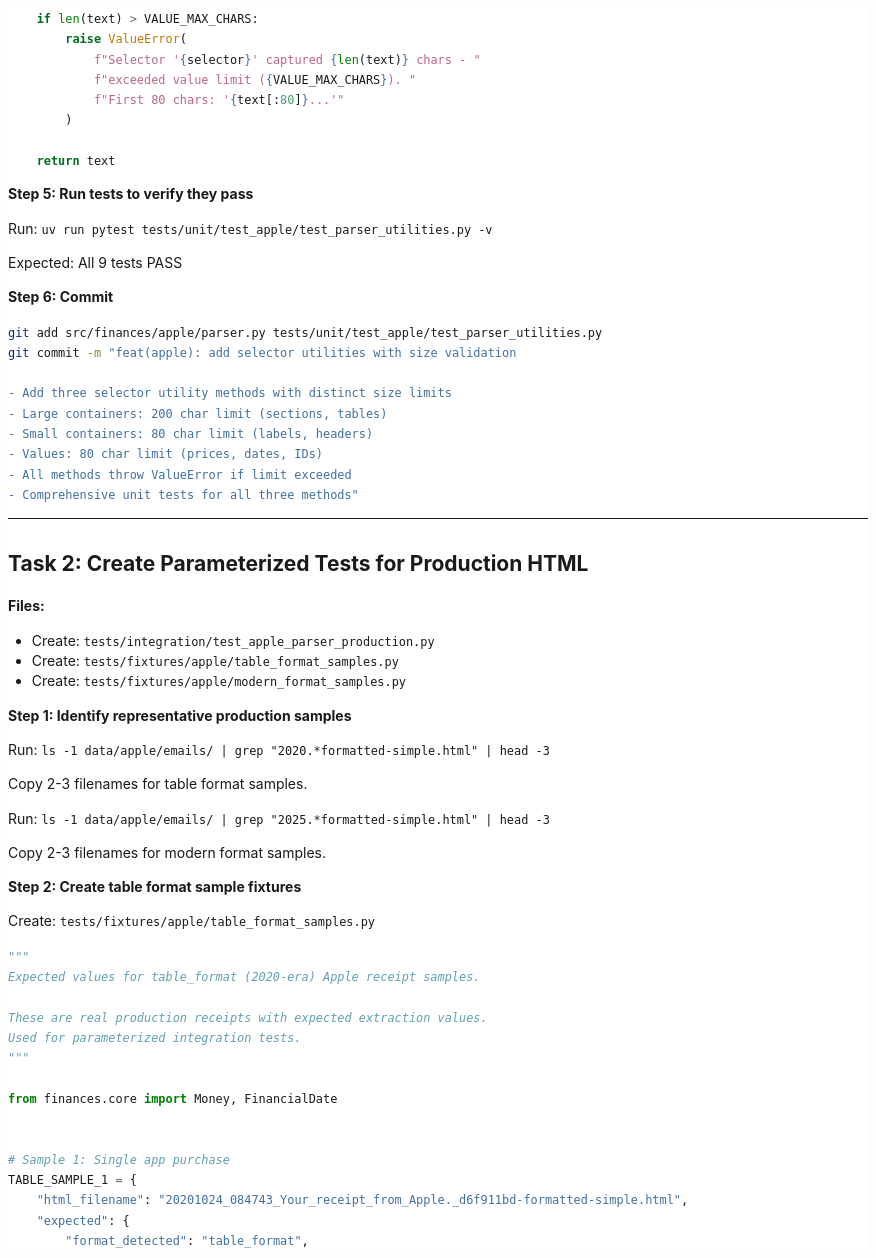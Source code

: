 ```python
    if len(text) > VALUE_MAX_CHARS:
        raise ValueError(
            f"Selector '{selector}' captured {len(text)} chars - "
            f"exceeded value limit ({VALUE_MAX_CHARS}). "
            f"First 80 chars: '{text[:80]}...'"
        )

    return text
```

**Step 5: Run tests to verify they pass**

Run: `uv run pytest tests/unit/test_apple/test_parser_utilities.py -v`

Expected: All 9 tests PASS

**Step 6: Commit**

```bash
git add src/finances/apple/parser.py tests/unit/test_apple/test_parser_utilities.py
git commit -m "feat(apple): add selector utilities with size validation

- Add three selector utility methods with distinct size limits
- Large containers: 200 char limit (sections, tables)
- Small containers: 80 char limit (labels, headers)
- Values: 80 char limit (prices, dates, IDs)
- All methods throw ValueError if limit exceeded
- Comprehensive unit tests for all three methods"
```

---

## Task 2: Create Parameterized Tests for Production HTML

**Files:**
- Create: `tests/integration/test_apple_parser_production.py`
- Create: `tests/fixtures/apple/table_format_samples.py`
- Create: `tests/fixtures/apple/modern_format_samples.py`

**Step 1: Identify representative production samples**

Run: `ls -1 data/apple/emails/ | grep "2020.*formatted-simple.html" | head -3`

Copy 2-3 filenames for table format samples.

Run: `ls -1 data/apple/emails/ | grep "2025.*formatted-simple.html" | head -3`

Copy 2-3 filenames for modern format samples.

**Step 2: Create table format sample fixtures**

Create: `tests/fixtures/apple/table_format_samples.py`

```python
"""
Expected values for table_format (2020-era) Apple receipt samples.

These are real production receipts with expected extraction values.
Used for parameterized integration tests.
"""

from finances.core import Money, FinancialDate


# Sample 1: Single app purchase
TABLE_SAMPLE_1 = {
    "html_filename": "20201024_084743_Your_receipt_from_Apple._d6f911bd-formatted-simple.html",
    "expected": {
        "format_detected": "table_format",
```